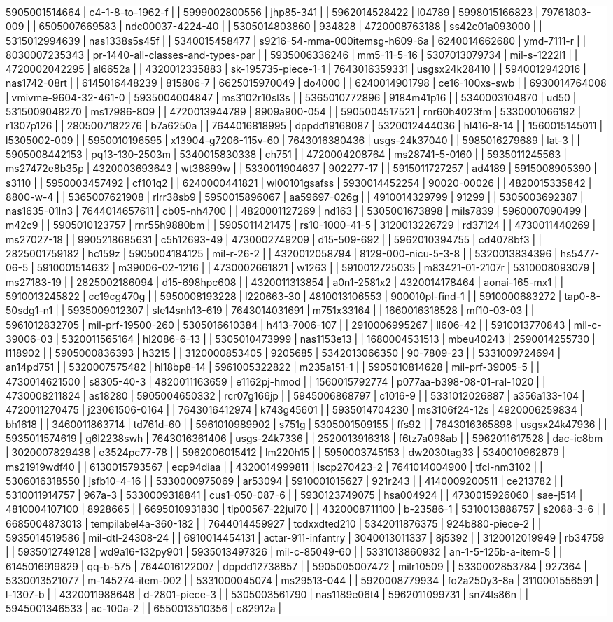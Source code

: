 5905001514664 | c4-1-8-to-1962-f |  | 5999002800556 | jhp85-341 |  | 5962014528422 | l04789 | 
5998015166823 | 79761803-009 |  | 6505007669583 | ndc00037-4224-40 |  | 5305014803860 | 934828 | 
4720008763188 | ss42c01a093000 |  | 5315012994639 | nas1338s5s45f |  | 5340015458477 | s9216-54-mma-000itemsg-h609-6a | 
6240014662680 | ymd-7111-r |  | 8030007235343 | pr-1440-all-classes-and-types-par |  | 5935006336246 | mm5-11-5-16 | 
5307013079734 | mil-s-1222l1 |  | 4720002042295 | al6652a |  | 4320012335883 | sk-195735-piece-1-1 | 
7643016359331 | usgsx24k28410 |  | 5940012942016 | nas1742-08rt |  | 6145016448239 | 815806-7 | 
6625015970049 | do4000 |  | 6240014901798 | ce16-100xs-swb |  | 6930014764008 | vmivme-9604-32-461-0 | 
5935004004847 | ms3102r10sl3s |  | 5365010772896 | 9184m41p16 |  | 5340003104870 | ud50 | 
5315009048270 | ms17986-809 |  | 4720013944789 | 8909a900-054 |  | 5905004517521 | rnr60h4023fm | 
5330001066192 | r1307p126 |  | 2805007182276 | b7a6250a |  | 7644016818995 | dppdd19168087 | 
5320012444036 | hl416-8-14 |  | 1560015145011 | l5305002-009 |  | 5950010196595 | x13904-g7206-115v-60 | 
7643016380436 | usgs-24k37040 |  | 5985016279689 | lat-3 |  | 5905008442153 | pq13-130-2503m | 
5340015830338 | ch751 |  | 4720004208764 | ms28741-5-0160 |  | 5935011245563 | ms27472e8b35p | 
4320003693643 | wt38899w |  | 5330011904637 | 902277-17 |  | 5915011727257 | ad4189 | 
5915008905390 | s3110 |  | 5950003457492 | cf101q2 |  | 6240000441821 | wl00101gsafss | 
5930014452254 | 90020-00026 |  | 4820015335842 | 8800-w-4 |  | 5365007621908 | rlrr38sb9 | 
5950015896067 | aa59697-026g |  | 4910014329799 | 91299 |  | 5305003692387 | nas1635-01ln3 | 
7644014657611 | cb05-nh4700 |  | 4820001127269 | nd163 |  | 5305001673898 | mils7839 | 
5960007090499 | m42c9 |  | 5905010123757 | rnr55h9880bm |  | 5905011421475 | rs10-1000-41-5 | 
3120013226729 | rd37124 |  | 4730011440269 | ms27027-18 |  | 9905218685631 | c5h12693-49 | 
4730002749209 | d15-509-692 |  | 5962010394755 | cd4078bf3 |  | 2825001759182 | hc159z | 
5905004184125 | mil-r-26-2 |  | 4320012058794 | 8129-000-nicu-5-3-8 |  | 5320013834396 | hs5477-06-5 | 
5910001514632 | m39006-02-1216 |  | 4730002661821 | w1263 |  | 5910012725035 | m83421-01-2107r | 
5310008093079 | ms27183-19 |  | 2825002186094 | d15-698hpc608 |  | 4320011313854 | a0n1-2581x2 | 
4320014178464 | aonai-165-mx1 |  | 5910013245822 | cc19cg470g |  | 5950008193228 | l220663-30 | 
4810013106553 | 900010pl-find-1 |  | 5910000683272 | tap0-8-50sdg1-n1 |  | 5935009012307 | sle14snh13-619 | 
7643014031691 | m751x33164 |  | 1660016318528 | mf10-03-03 |  | 5961012832705 | mil-prf-19500-260 | 
5305016610384 | h413-7006-107 |  | 2910006995267 | ll606-42 |  | 5910013770843 | mil-c-39006-03 | 
5320011565164 | hl2086-6-13 |  | 5305010473999 | nas1153e13 |  | 1680004531513 | mbeu40243 | 
2590014255730 | l118902 |  | 5905000836393 | h3215 |  | 3120000853405 | 9205685 | 
5342013066350 | 90-7809-23 |  | 5331009724694 | an14pd751 |  | 5320007575482 | hl18bp8-14 | 
5961005322822 | m235a151-1 |  | 5905010814628 | mil-prf-39005-5 |  | 4730014621500 | s8305-40-3 | 
4820011163659 | e1162pj-hmod |  | 1560015792774 | p077aa-b398-08-01-ral-1020 |  | 4730008211824 | as18280 | 
5905004650332 | rcr07g166jp |  | 5945006868797 | c1016-9 |  | 5331012026887 | a356a133-104 | 
4720011270475 | j23061506-0164 |  | 7643016412974 | k743g45601 |  | 5935014704230 | ms3106f24-12s | 
4920006259834 | bh1618 |  | 3460011863714 | td761d-60 |  | 5961010989902 | s751g | 
5305001509155 | ffs92 |  | 7643016365898 | usgsx24k47936 |  | 5935011574619 | g6l2238swh | 
7643016361406 | usgs-24k7336 |  | 2520013916318 | f6tz7a098ab |  | 5962011617528 | dac-ic8bm | 
3020007829438 | e3524pc77-78 |  | 5962006015412 | lm220h15 |  | 5950003745153 | dw2030tag33 | 
5340010962879 | ms21919wdf40 |  | 6130015793567 | ecp94diaa |  | 4320014999811 | lscp270423-2 | 
7641014004900 | tfcl-nm3102 |  | 5306016318550 | jsfb10-4-16 |  | 5330000975069 | ar53094 | 
5910001015627 | 921r243 |  | 4140009200511 | ce213782 |  | 5310011914757 | 967a-3 | 
5330009318841 | cus1-050-087-6 |  | 5930123749075 | hsa004924 |  | 4730015926060 | sae-j514 | 
4810004107100 | 8928665 |  | 6695010931830 | tip00567-22jul70 |  | 4320008711100 | b-23586-1 | 
5310013888757 | s2088-3-6 |  | 6685004873013 | tempilabel4a-360-182 |  | 7644014459927 | tcdxxdted210 | 
5342011876375 | 924b880-piece-2 |  | 5935014519586 | mil-dtl-24308-24 |  | 6910014454131 | actar-911-infantry | 
3040013011337 | 8j5392 |  | 3120012019949 | rb34759 |  | 5935012749128 | wd9a16-132py901 | 
5935013497326 | mil-c-85049-60 |  | 5331013860932 | an-1-5-125b-a-item-5 |  | 6145016919829 | qq-b-575 | 
7644016122007 | dppdd12738857 |  | 5905005007472 | milr10509 |  | 5330002853784 | 927364 | 
5330013521077 | m-145274-item-002 |  | 5331000045074 | ms29513-044 |  | 5920008779934 | fo2a250y3-8a | 
3110001556591 | l-1307-b |  | 4320011988648 | d-2801-piece-3 |  | 5305003561790 | nas1189e06t4 | 
5962011099731 | sn74ls86n |  | 5945001346533 | ac-100a-2 |  | 6550013510356 | c82912a | 